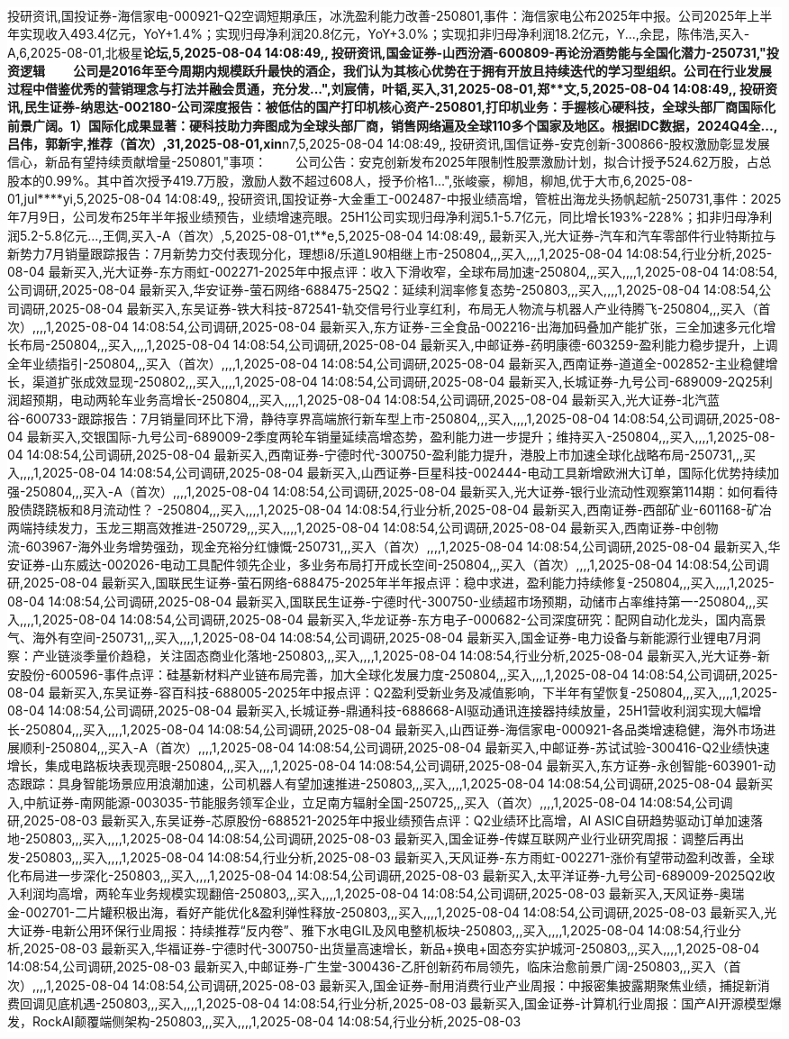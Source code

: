投研资讯,国投证券-海信家电-000921-Q2空调短期承压，冰洗盈利能力改善-250801,事件：海信家电公布2025年中报。公司2025年上半年实现收入493.4亿元，YoY+1.4%；实现归母净利润20.8亿元，YoY+3.0%；实现扣非归母净利润18.2亿元，Y...,余昆，陈伟浩,买入-A,6,2025-08-01,北极星****论坛,5,2025-08-04 14:08:49,,
投研资讯,国金证券-山西汾酒-600809-再论汾酒势能与全国化潜力-250731,"投资逻辑
　　公司是2016年至今周期内规模跃升最快的酒企，我们认为其核心优势在于拥有开放且持续迭代的学习型组织。公司在行业发展过程中借鉴优秀的营销理念与打法并融会贯通，充分发...",刘宸倩，叶韬,买入,31,2025-08-01,郑**文,5,2025-08-04 14:08:49,,
投研资讯,民生证券-纳思达-002180-公司深度报告：被低估的国产打印机核心资产-250801,打印机业务：手握核心硬科技，全球头部厂商国际化前景广阔。1）国际化成果显著：硬科技助力奔图成为全球头部厂商，销售网络遍及全球110多个国家及地区。根据IDC数据，2024Q4全...,吕伟，郭新宇,推荐（首次）,31,2025-08-01,xin****n7,5,2025-08-04 14:08:49,,
投研资讯,国信证券-安克创新-300866-股权激励彰显发展信心，新品有望持续贡献增量-250801,"事项：
　　公司公告：安克创新发布2025年限制性股票激励计划，拟合计授予524.62万股，占总股本的0.99%。其中首次授予419.7万股，激励人数不超过608人，授予价格1...",张峻豪，柳旭，柳旭,优于大市,6,2025-08-01,jul****yi,5,2025-08-04 14:08:49,,
投研资讯,国投证券-大金重工-002487-中报业绩高增，管桩出海龙头扬帆起航-250731,事件：2025年7月9日，公司发布25年半年报业绩预告，业绩增速亮眼。25H1公司实现归母净利润5.1-5.7亿元，同比增长193%-228%；扣非归母净利润5.2-5.8亿元...,王倜,买入-A（首次）,5,2025-08-01,t**e,5,2025-08-04 14:08:49,,
最新买入,光大证券-汽车和汽车零部件行业特斯拉与新势力7月销量跟踪报告：7月新势力交付表现分化，理想i8/乐道L90相继上市-250804,,,买入,,,,1,2025-08-04 14:08:54,行业分析,2025-08-04
最新买入,光大证券-东方雨虹-002271-2025年中报点评：收入下滑收窄，全球布局加速-250804,,,买入,,,,1,2025-08-04 14:08:54,公司调研,2025-08-04
最新买入,华安证券-萤石网络-688475-25Q2：延续利润率修复态势-250803,,,买入,,,,1,2025-08-04 14:08:54,公司调研,2025-08-04
最新买入,东吴证券-铁大科技-872541-轨交信号行业享红利，布局无人物流与机器人产业待腾飞-250804,,,买入（首次）,,,,1,2025-08-04 14:08:54,公司调研,2025-08-04
最新买入,东方证券-三全食品-002216-出海加码叠加产能扩张，三全加速多元化增长布局-250804,,,买入,,,,1,2025-08-04 14:08:54,公司调研,2025-08-04
最新买入,中邮证券-药明康德-603259-盈利能力稳步提升，上调全年业绩指引-250804,,,买入（首次）,,,,1,2025-08-04 14:08:54,公司调研,2025-08-04
最新买入,西南证券-道道全-002852-主业稳健增长，渠道扩张成效显现-250802,,,买入,,,,1,2025-08-04 14:08:54,公司调研,2025-08-04
最新买入,长城证券-九号公司-689009-2Q25利润超预期，电动两轮车业务高增长-250804,,,买入,,,,1,2025-08-04 14:08:54,公司调研,2025-08-04
最新买入,光大证券-北汽蓝谷-600733-跟踪报告：7月销量同环比下滑，静待享界高端旅行新车型上市-250804,,,买入,,,,1,2025-08-04 14:08:54,公司调研,2025-08-04
最新买入,交银国际-九号公司-689009-2季度两轮车销量延续高增态势，盈利能力进一步提升；维持买入-250804,,,买入,,,,1,2025-08-04 14:08:54,公司调研,2025-08-04
最新买入,西南证券-宁德时代-300750-盈利能力提升，港股上市加速全球化战略布局-250731,,,买入,,,,1,2025-08-04 14:08:54,公司调研,2025-08-04
最新买入,山西证券-巨星科技-002444-电动工具新增欧洲大订单，国际化优势持续加强-250804,,,买入-A（首次）,,,,1,2025-08-04 14:08:54,公司调研,2025-08-04
最新买入,光大证券-银行业流动性观察第114期：如何看待股债跷跷板和8月流动性？ -250804,,,买入,,,,1,2025-08-04 14:08:54,行业分析,2025-08-04
最新买入,西南证券-西部矿业-601168-矿冶两端持续发力，玉龙三期高效推进-250729,,,买入,,,,1,2025-08-04 14:08:54,公司调研,2025-08-04
最新买入,西南证券-中创物流-603967-海外业务增势强劲，现金充裕分红慷慨-250731,,,买入（首次）,,,,1,2025-08-04 14:08:54,公司调研,2025-08-04
最新买入,华安证券-山东威达-002026-电动工具配件领先企业，多业务布局打开成长空间-250804,,,买入（首次）,,,,1,2025-08-04 14:08:54,公司调研,2025-08-04
最新买入,国联民生证券-萤石网络-688475-2025年半年报点评：稳中求进，盈利能力持续修复-250804,,,买入,,,,1,2025-08-04 14:08:54,公司调研,2025-08-04
最新买入,国联民生证券-宁德时代-300750-业绩超市场预期，动储市占率维持第一-250804,,,买入,,,,1,2025-08-04 14:08:54,公司调研,2025-08-04
最新买入,华龙证券-东方电子-000682-公司深度研究：配网自动化龙头，国内高景气、海外有空间-250731,,,买入,,,,1,2025-08-04 14:08:54,公司调研,2025-08-04
最新买入,国金证券-电力设备与新能源行业锂电7月洞察：产业链淡季量价趋稳，关注固态商业化落地-250803,,,买入,,,,1,2025-08-04 14:08:54,行业分析,2025-08-04
最新买入,光大证券-新安股份-600596-事件点评：硅基新材料产业链布局完善，加大全球化发展力度-250804,,,买入,,,,1,2025-08-04 14:08:54,公司调研,2025-08-04
最新买入,东吴证券-容百科技-688005-2025年中报点评：Q2盈利受新业务及减值影响，下半年有望恢复-250804,,,买入,,,,1,2025-08-04 14:08:54,公司调研,2025-08-04
最新买入,长城证券-鼎通科技-688668-AI驱动通讯连接器持续放量，25H1营收利润实现大幅增长-250804,,,买入,,,,1,2025-08-04 14:08:54,公司调研,2025-08-04
最新买入,山西证券-海信家电-000921-各品类增速稳健，海外市场进展顺利-250804,,,买入-A（首次）,,,,1,2025-08-04 14:08:54,公司调研,2025-08-04
最新买入,中邮证券-苏试试验-300416-Q2业绩快速增长，集成电路板块表现亮眼-250804,,,买入,,,,1,2025-08-04 14:08:54,公司调研,2025-08-04
最新买入,东方证券-永创智能-603901-动态跟踪：具身智能场景应用浪潮加速，公司机器人有望加速推进-250803,,,买入,,,,1,2025-08-04 14:08:54,公司调研,2025-08-04
最新买入,中航证券-南网能源-003035-节能服务领军企业，立足南方辐射全国-250725,,,买入（首次）,,,,1,2025-08-04 14:08:54,公司调研,2025-08-03
最新买入,东吴证券-芯原股份-688521-2025年中报业绩预告点评：Q2业绩环比高增，AI ASIC自研趋势驱动订单加速落地-250803,,,买入,,,,1,2025-08-04 14:08:54,公司调研,2025-08-03
最新买入,国金证券-传媒互联网产业行业研究周报：调整后再出发-250803,,,买入,,,,1,2025-08-04 14:08:54,行业分析,2025-08-03
最新买入,天风证券-东方雨虹-002271-涨价有望带动盈利改善，全球化布局进一步深化-250803,,,买入,,,,1,2025-08-04 14:08:54,公司调研,2025-08-03
最新买入,太平洋证券-九号公司-689009-2025Q2收入利润均高增，两轮车业务规模实现翻倍-250803,,,买入,,,,1,2025-08-04 14:08:54,公司调研,2025-08-03
最新买入,天风证券-奥瑞金-002701-二片罐积极出海，看好产能优化&盈利弹性释放-250803,,,买入,,,,1,2025-08-04 14:08:54,公司调研,2025-08-03
最新买入,光大证券-电新公用环保行业周报：持续推荐“反内卷”、雅下水电GIL及风电整机板块-250803,,,买入,,,,1,2025-08-04 14:08:54,行业分析,2025-08-03
最新买入,华福证券-宁德时代-300750-出货量高速增长，新品+换电+固态夯实护城河-250803,,,买入,,,,1,2025-08-04 14:08:54,公司调研,2025-08-03
最新买入,中邮证券-广生堂-300436-乙肝创新药布局领先，临床治愈前景广阔-250803,,,买入（首次）,,,,1,2025-08-04 14:08:54,公司调研,2025-08-03
最新买入,国金证券-耐用消费行业产业周报：中报密集披露期聚焦业绩，捕捉新消费回调见底机遇-250803,,,买入,,,,1,2025-08-04 14:08:54,行业分析,2025-08-03
最新买入,国金证券-计算机行业周报：国产AI开源模型爆发，RockAI颠覆端侧架构-250803,,,买入,,,,1,2025-08-04 14:08:54,行业分析,2025-08-03